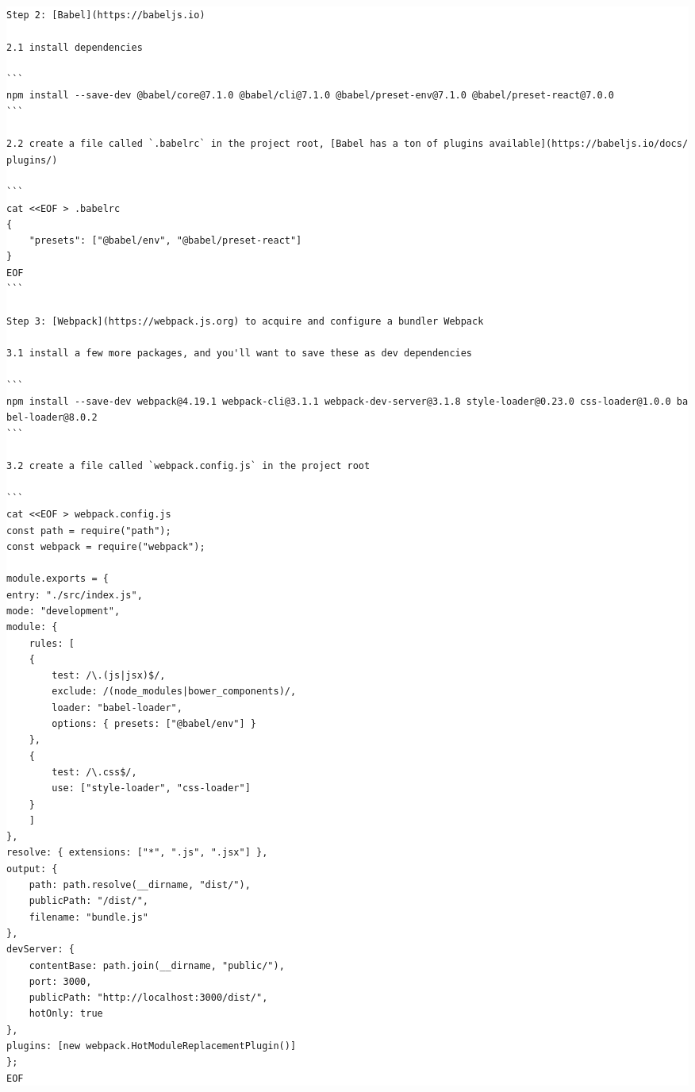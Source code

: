     Step 2: [Babel](https://babeljs.io) 
    
    2.1 install dependencies

    ```
    npm install --save-dev @babel/core@7.1.0 @babel/cli@7.1.0 @babel/preset-env@7.1.0 @babel/preset-react@7.0.0
    ```

    2.2 create a file called `.babelrc` in the project root, [Babel has a ton of plugins available](https://babeljs.io/docs/plugins/)

    ```
    cat <<EOF > .babelrc
    {
        "presets": ["@babel/env", "@babel/preset-react"]
    }
    EOF
    ```

    Step 3: [Webpack](https://webpack.js.org) to acquire and configure a bundler Webpack

    3.1 install a few more packages, and you'll want to save these as dev dependencies

    ```
    npm install --save-dev webpack@4.19.1 webpack-cli@3.1.1 webpack-dev-server@3.1.8 style-loader@0.23.0 css-loader@1.0.0 babel-loader@8.0.2
    ```

    3.2 create a file called `webpack.config.js` in the project root

    ```
    cat <<EOF > webpack.config.js
    const path = require("path");
    const webpack = require("webpack");

    module.exports = {
    entry: "./src/index.js",
    mode: "development",
    module: {
        rules: [
        {
            test: /\.(js|jsx)$/,
            exclude: /(node_modules|bower_components)/,
            loader: "babel-loader",
            options: { presets: ["@babel/env"] }
        },
        {
            test: /\.css$/,
            use: ["style-loader", "css-loader"]
        }
        ]
    },
    resolve: { extensions: ["*", ".js", ".jsx"] },
    output: {
        path: path.resolve(__dirname, "dist/"),
        publicPath: "/dist/",
        filename: "bundle.js"
    },
    devServer: {
        contentBase: path.join(__dirname, "public/"),
        port: 3000,
        publicPath: "http://localhost:3000/dist/",
        hotOnly: true
    },
    plugins: [new webpack.HotModuleReplacementPlugin()]
    };
    EOF